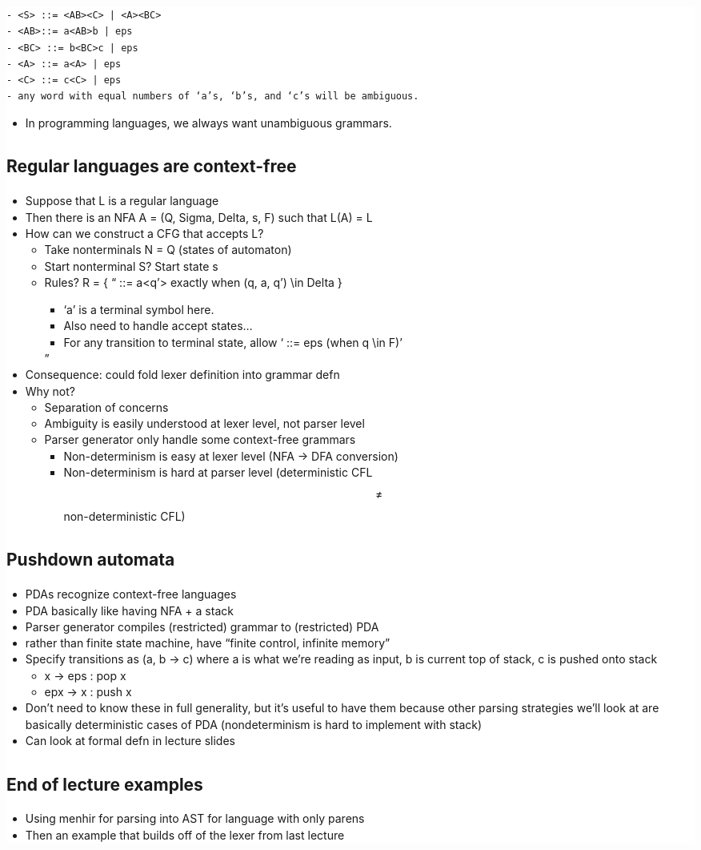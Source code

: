     - <S> ::= <AB><C> | <A><BC>
    - <AB>::= a<AB>b | eps
    - <BC> ::= b<BC>c | eps
    - <A> ::= a<A> | eps
    - <C> ::= c<C> | eps
    - any word with equal numbers of ‘a’s, ‘b’s, and ‘c’s will be ambiguous. 
  - In programming languages, we always want unambiguous grammars. 


## Regular languages are context-free
- Suppose that L is a regular language
- Then there is an NFA A = (Q, Sigma, Delta, s, F) such that L(A) = L
- How can we construct a CFG that accepts L?
  - Take nonterminals N = Q (states of automaton)
  - Start nonterminal S? Start state s
  - Rules? R = { <q> ::= a<q’> exactly when (q, a, q’) \in Delta   }
    - ‘a’ is a terminal symbol here. 
    - Also need to handle accept states…
    - For any transition to terminal state, allow <q> ::= eps (when q \in F)
- Consequence: could fold lexer definition into grammar defn
- Why not?
  - Separation of concerns
  - Ambiguity is easily understood at lexer level, not parser level
  - Parser generator only handle some context-free grammars
    - Non-determinism is easy at lexer level (NFA → DFA conversion)
    - Non-determinism is hard at parser level (deterministic CFL $$\neq$$ non-deterministic CFL)


## Pushdown automata
- PDAs recognize context-free languages
- PDA basically like having NFA + a stack
- Parser generator compiles (restricted) grammar to (restricted) PDA
- rather than finite state machine, have “finite control, infinite memory”
- Specify transitions as (a, b → c) where a is what we’re reading as input, b is current top of stack, c is pushed onto stack
  - x → eps : pop x
  - epx → x : push x
- Don’t need to know these in full generality, but it’s useful to have them because other parsing strategies we’ll look at are basically deterministic cases of PDA (nondeterminism is hard to implement with stack)
- Can look at formal defn in lecture slides


## End of lecture examples
- Using menhir for parsing into AST for language with only parens
- Then an example that builds off of the lexer from last lecture



